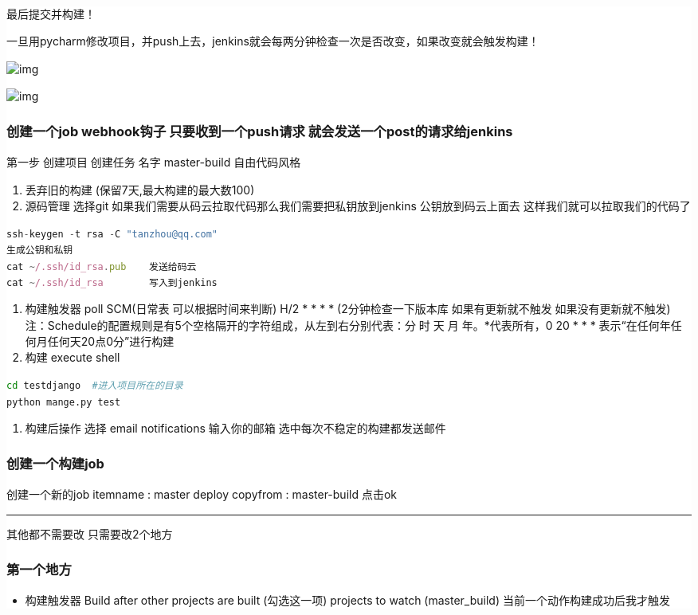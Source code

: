 最后提交并构建！

一旦用pycharm修改项目，并push上去，jenkins就会每两分钟检查一次是否改变，如果改变就会触发构建！

![img](https://upload-images.jianshu.io/upload_images/6620012-7c70e9e4057ca083.png?imageMogr2/auto-orient/strip|imageView2/2/w/778/format/webp)

![img](https://upload-images.jianshu.io/upload_images/6620012-f11e9738b2a04063.png?imageMogr2/auto-orient/strip|imageView2/2/w/777/format/webp)

### 创建一个job webhook钩子 只要收到一个push请求 就会发送一个post的请求给jenkins

第一步 创建项目
创建任务 名字 master-build 自由代码风格

1. 丢弃旧的构建 (保留7天,最大构建的最大数100)
2. 源码管理 选择git 如果我们需要从码云拉取代码那么我们需要把私钥放到jenkins 公钥放到码云上面去 这样我们就可以拉取我们的代码了



```jsx
ssh-keygen -t rsa -C "tanzhou@qq.com"
生成公钥和私钥
cat ~/.ssh/id_rsa.pub    发送给码云
cat ~/.ssh/id_rsa        写入到jenkins
```

1. 构建触发器
   poll SCM(日常表 可以根据时间来判断)
   H/2 * * * * (2分钟检查一下版本库 如果有更新就不触发 如果没有更新就不触发)
   注：Schedule的配置规则是有5个空格隔开的字符组成，从左到右分别代表：分 时 天 月 年。*代表所有，0 20 * * * 表示“在任何年任何月任何天20点0分”进行构建
2. 构建
   execute shell



```bash
cd testdjango  #进入项目所在的目录
python mange.py test
```

1. 构建后操作
   选择 email notifications
   输入你的邮箱 选中每次不稳定的构建都发送邮件

### 创建一个构建job

创建一个新的job
itemname : master deploy
copyfrom : master-build 点击ok

------

其他都不需要改 只需要改2个地方

### 第一个地方

- 构建触发器
  Build after other projects are built (勾选这一项)
  projects to watch (master_build) 当前一个动作构建成功后我才触发
